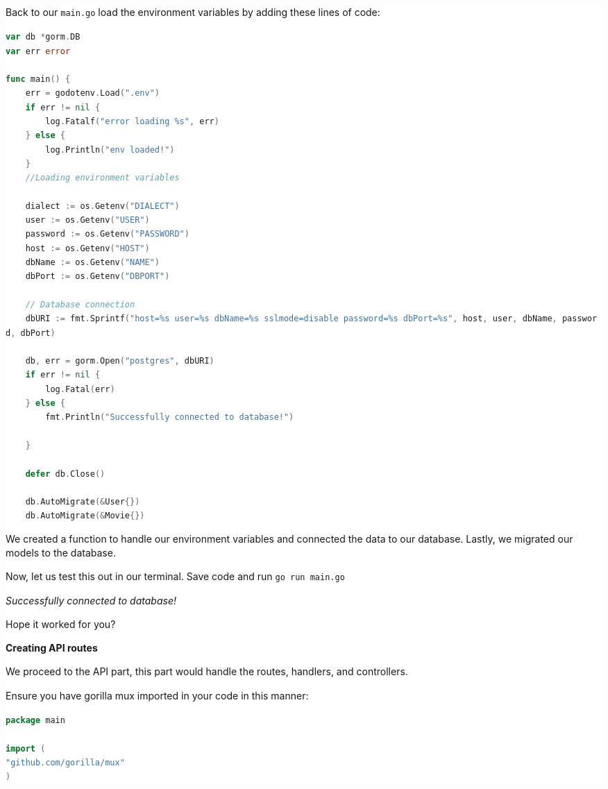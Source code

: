  Back to our `main.go`  load the environment variables by adding these lines of code: 

```go
var db *gorm.DB
var err error

func main() {
	err = godotenv.Load(".env")
	if err != nil {
		log.Fatalf("error loading %s", err)
	} else {
		log.Println("env loaded!")
	}
	//Loading environment variables

	dialect := os.Getenv("DIALECT")
	user := os.Getenv("USER")
	password := os.Getenv("PASSWORD")
	host := os.Getenv("HOST")
	dbName := os.Getenv("NAME")
	dbPort := os.Getenv("DBPORT")

	// Database connection
	dbURI := fmt.Sprintf("host=%s user=%s dbName=%s sslmode=disable password=%s dbPort=%s", host, user, dbName, password, dbPort)

	db, err = gorm.Open("postgres", dbURI)
	if err != nil {
		log.Fatal(err)
	} else {
		fmt.Println("Successfully connected to database!")

	}

	defer db.Close()

	db.AutoMigrate(&User{})
	db.AutoMigrate(&Movie{})
```

 We created a function to handle our environment variables and connected the data to our database. Lastly, we migrated our models to the database. 

Now, let us test this out in our terminal. Save code and run `go run main.go`

 *Successfully connected to database!*

Hope it worked for you? 

**Creating API routes**

We proceed to the API part, this part would handle the routes, handlers, and controllers. 

Ensure you have gorilla mux imported in your code in this manner:

```go
package main

import (
"github.com/gorilla/mux"
)
```
